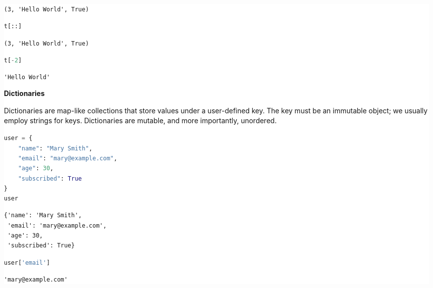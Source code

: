 


    (3, 'Hello World', True)




```python
t[::]
```




    (3, 'Hello World', True)




```python
t[-2]
```




    'Hello World'



**Dictionaries**

Dictionaries are map-like collections that store values under a user-defined key. The key must be an immutable object; we usually employ strings for keys. Dictionaries are mutable, and more importantly, unordered.


```python
user = {
    "name": "Mary Smith",
    "email": "mary@example.com",
    "age": 30,
    "subscribed": True
}
user
```




    {'name': 'Mary Smith',
     'email': 'mary@example.com',
     'age': 30,
     'subscribed': True}




```python
user['email']
```




    'mary@example.com'



